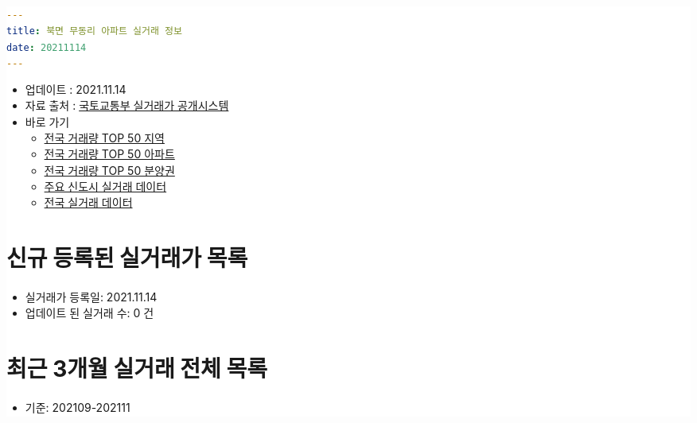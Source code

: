 ```yaml
---
title: 북면 무동리 아파트 실거래 정보
date: 20211114
---
```


* 업데이트 : 2021.11.14
* 자료 출처 : [국토교통부 실거래가 공개시스템](http://rt.molit.go.kr)
* 바로 가기
    * [전국 거래량 TOP 50 지역](https://apt-info.github.io/apt-trade-info/tr)
    * [전국 거래량 TOP 50 아파트](https://apt-info.github.io/apt-trade-info/ta)
    * [전국 거래량 TOP 50 분양권](https://apt-info.github.io/apt-trade-info/tb)
    * [주요 신도시 실거래 데이터](https://apt-info.github.io/apt-trade-info/newtown)
    * [전국 실거래 데이터](https://apt-info.github.io/apt-trade-info/all)



<script async src="https://pagead2.googlesyndication.com/pagead/js/adsbygoogle.js"></script>

<ins class="adsbygoogle"
     style="display:block"
     data-ad-client="ca-pub-1142216861245946"
     data-ad-slot="4805727019"
     data-ad-format="auto"
     data-full-width-responsive="true"></ins>
<script>
     (adsbygoogle = window.adsbygoogle || []).push({});
</script>


# 신규 등록된 실거래가 목록

* 실거래가 등록일: 2021.11.14
* 업데이트 된 실거래 수: 0 건




<script async src="https://pagead2.googlesyndication.com/pagead/js/adsbygoogle.js"></script>

<ins class="adsbygoogle"
     style="display:block"
     data-ad-client="ca-pub-1142216861245946"
     data-ad-slot="4805727019"
     data-ad-format="auto"
     data-full-width-responsive="true"></ins>
<script>
     (adsbygoogle = window.adsbygoogle || []).push({});
</script>


# 최근 3개월 실거래 전체 목록
* 기준: 202109-202111
